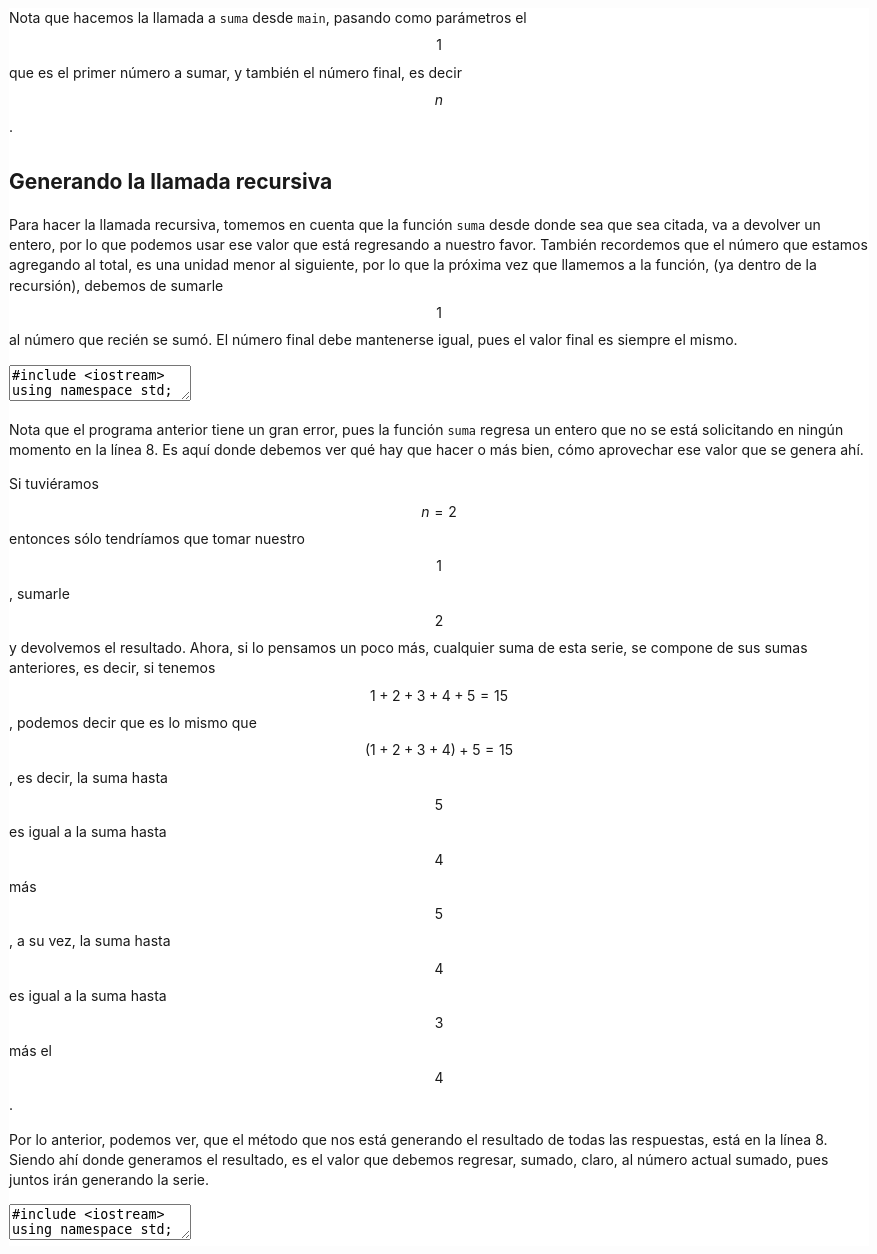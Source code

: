 Nota que hacemos la llamada a `suma` desde `main`, pasando como parámetros el $$ 1 $$ que es el primer número a sumar, y también el número final, es decir $$ n $$.

## Generando la llamada recursiva

Para hacer la llamada recursiva, tomemos en cuenta que la función `suma` desde donde sea que sea citada, va a devolver un entero, por lo que podemos usar ese valor que está regresando a nuestro favor. También recordemos que el número que estamos agregando al total, es una unidad menor al siguiente, por lo que la próxima vez que llamemos a la función, (ya dentro de la recursión), debemos de sumarle $$ 1 $$ al número que recién se sumó. El número final debe mantenerse igual, pues el valor final es siempre el mismo.

<textarea class="editor">
#include &lt;iostream&gt;
using namespace std;

int suma(int actual, int final){
	int siguiente;
	siguiente = actual + 1;
	
	suma(siguiente, final);
}

int main(){
	int n;
	cin >> n;

	int resultado = suma(1, n);

	cout << resultado;

	return 0;
}</textarea>

Nota que el programa anterior tiene un gran error, pues la función `suma` regresa un entero que no se está solicitando en ningún momento en la línea 8. Es aquí donde debemos ver qué hay que hacer o más bien, cómo aprovechar ese valor que se genera ahí.

Si tuviéramos $$ n = 2 $$ entonces sólo tendríamos que tomar nuestro $$ 1 $$, sumarle $$ 2 $$ y devolvemos el resultado. Ahora, si lo pensamos un poco más, cualquier suma de esta serie, se compone de sus sumas anteriores, es decir, si tenemos $$ 1 + 2 + 3 + 4 + 5 = 15 $$, podemos decir que es lo mismo que $$ (1 + 2 + 3 + 4) + 5 = 15 $$, es decir, la suma hasta $$ 5 $$ es igual a la suma hasta $$ 4 $$ más $$ 5 $$, a su vez, la suma hasta $$ 4 $$ es igual a la suma hasta $$ 3 $$ más el $$ 4 $$.

Por lo anterior, podemos ver, que el método que nos está generando el resultado de todas las respuestas, está en la línea 8. Siendo ahí donde generamos el resultado, es el valor que debemos regresar, sumado, claro, al número actual sumado, pues juntos irán generando la serie.

<textarea class="editor">
#include &lt;iostream&gt;
using namespace std;

int suma(int actual, int final){
	int siguiente;
	siguiente = actual + 1;

	return actual + suma(siguiente, final);
}
